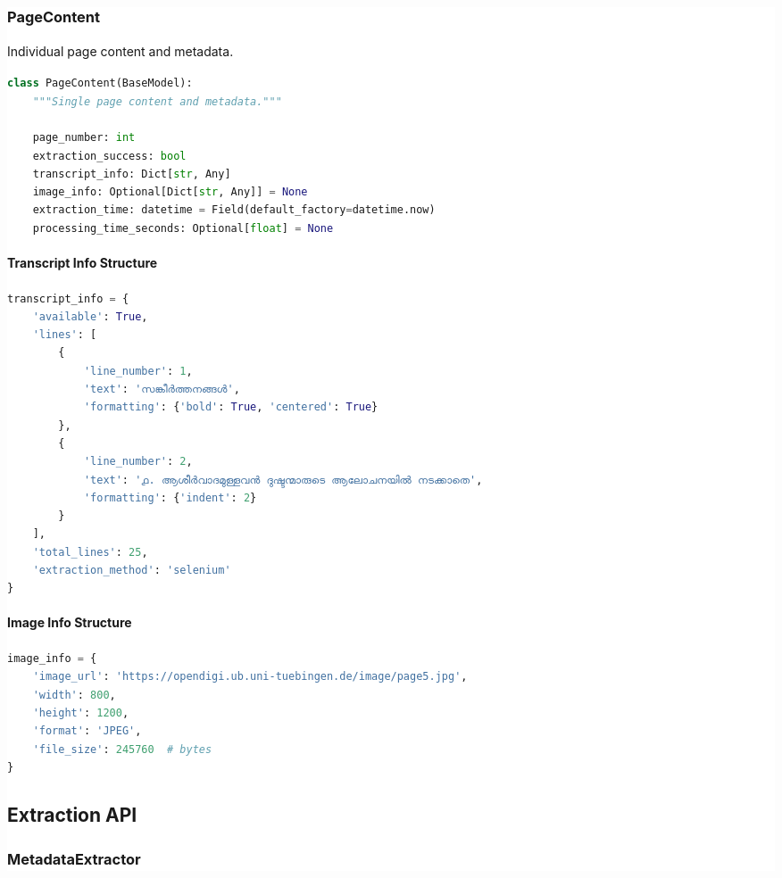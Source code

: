 
### PageContent

Individual page content and metadata.

```python
class PageContent(BaseModel):
    """Single page content and metadata."""
    
    page_number: int
    extraction_success: bool
    transcript_info: Dict[str, Any]
    image_info: Optional[Dict[str, Any]] = None
    extraction_time: datetime = Field(default_factory=datetime.now)
    processing_time_seconds: Optional[float] = None
```

#### Transcript Info Structure

```python
transcript_info = {
    'available': True,
    'lines': [
        {
            'line_number': 1,
            'text': 'സങ്കീർത്തനങ്ങൾ',
            'formatting': {'bold': True, 'centered': True}
        },
        {
            'line_number': 2, 
            'text': '൧. ആശീർവാദമുള്ളവൻ ദുഷ്ടന്മാരുടെ ആലോചനയിൽ നടക്കാതെ',
            'formatting': {'indent': 2}
        }
    ],
    'total_lines': 25,
    'extraction_method': 'selenium'
}
```

#### Image Info Structure

```python
image_info = {
    'image_url': 'https://opendigi.ub.uni-tuebingen.de/image/page5.jpg',
    'width': 800,
    'height': 1200,
    'format': 'JPEG',
    'file_size': 245760  # bytes
}
```

## Extraction API

### MetadataExtractor
